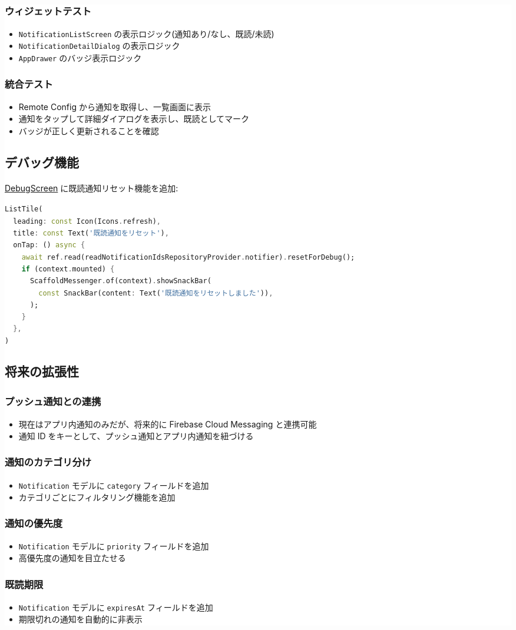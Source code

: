 ### ウィジェットテスト

- `NotificationListScreen` の表示ロジック(通知あり/なし、既読/未読)
- `NotificationDetailDialog` の表示ロジック
- `AppDrawer` のバッジ表示ロジック

### 統合テスト

- Remote Config から通知を取得し、一覧画面に表示
- 通知をタップして詳細ダイアログを表示し、既読としてマーク
- バッジが正しく更新されることを確認

## デバッグ機能

[DebugScreen](../../client/lib/ui/feature/settings/debug_screen.dart) に既読通知リセット機能を追加:

```dart
ListTile(
  leading: const Icon(Icons.refresh),
  title: const Text('既読通知をリセット'),
  onTap: () async {
    await ref.read(readNotificationIdsRepositoryProvider.notifier).resetForDebug();
    if (context.mounted) {
      ScaffoldMessenger.of(context).showSnackBar(
        const SnackBar(content: Text('既読通知をリセットしました')),
      );
    }
  },
)
```

## 将来の拡張性

### プッシュ通知との連携

- 現在はアプリ内通知のみだが、将来的に Firebase Cloud Messaging と連携可能
- 通知 ID をキーとして、プッシュ通知とアプリ内通知を紐づける

### 通知のカテゴリ分け

- `Notification` モデルに `category` フィールドを追加
- カテゴリごとにフィルタリング機能を追加

### 通知の優先度

- `Notification` モデルに `priority` フィールドを追加
- 高優先度の通知を目立たせる

### 既読期限

- `Notification` モデルに `expiresAt` フィールドを追加
- 期限切れの通知を自動的に非表示
